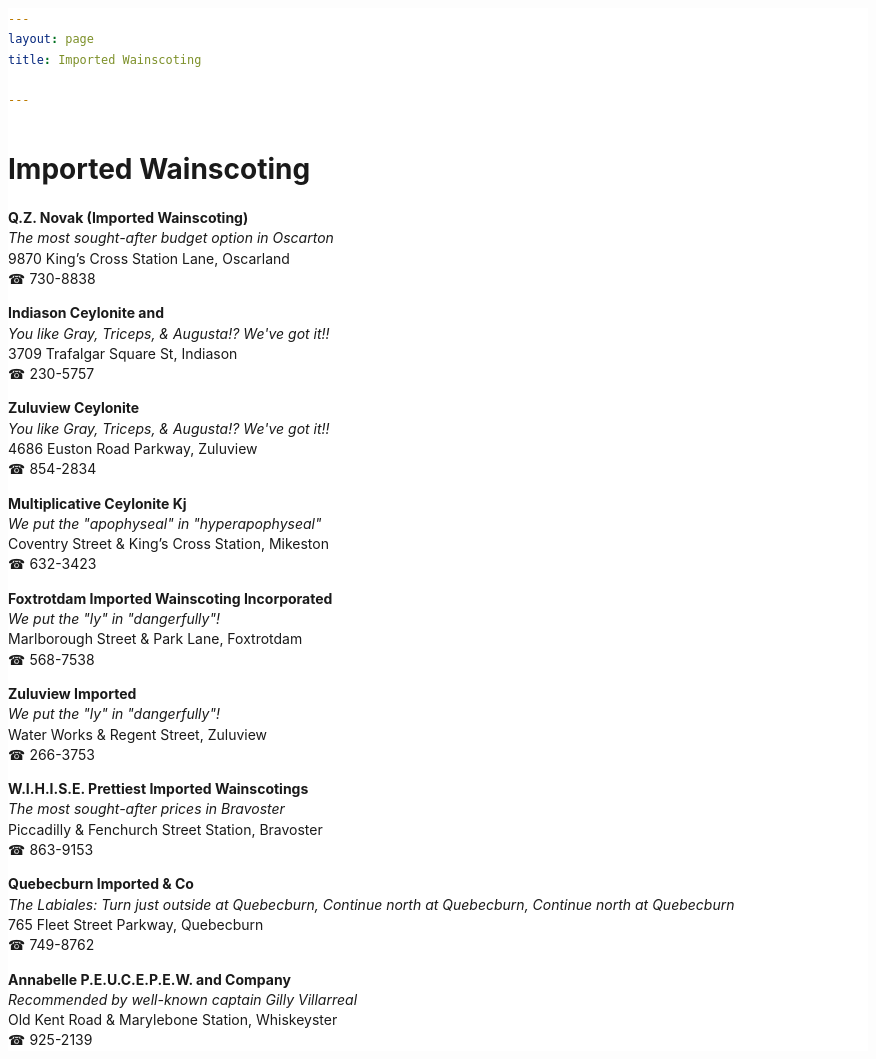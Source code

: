 ```yaml
---
layout: page 
title: Imported Wainscoting

---
```



# Imported Wainscoting


 **Q.Z. Novak (Imported Wainscoting)**  
_The most sought-after budget option in Oscarton_  
9870 King’s Cross Station Lane, Oscarland  
☎ 730-8838

**Indiason Ceylonite and**  
_You like Gray, Triceps, & Augusta!? We've got it!!_  
3709 Trafalgar Square St, Indiason  
☎ 230-5757

**Zuluview Ceylonite**  
_You like Gray, Triceps, & Augusta!? We've got it!!_  
4686 Euston Road Parkway, Zuluview  
☎ 854-2834

**Multiplicative Ceylonite Kj**  
_We put the "apophyseal" in "hyperapophyseal"_  
Coventry Street & King’s Cross Station, Mikeston  
☎ 632-3423

**Foxtrotdam Imported Wainscoting Incorporated**  
_We put the "ly" in "dangerfully"!_  
Marlborough Street & Park Lane, Foxtrotdam  
☎ 568-7538

**Zuluview Imported**  
_We put the "ly" in "dangerfully"!_  
Water Works & Regent Street, Zuluview  
☎ 266-3753

**W.I.H.I.S.E. Prettiest Imported Wainscotings**  
_The most sought-after prices in Bravoster_  
Piccadilly & Fenchurch Street Station, Bravoster  
☎ 863-9153

**Quebecburn Imported & Co**  
_The Labiales: Turn just outside at Quebecburn, Continue north at Quebecburn, Continue north at Quebecburn_  
765 Fleet Street Parkway, Quebecburn  
☎ 749-8762

**Annabelle P.E.U.C.E.P.E.W. and Company**  
_Recommended by well-known captain Gilly Villarreal_  
Old Kent Road & Marylebone Station, Whiskeyster  
☎ 925-2139
